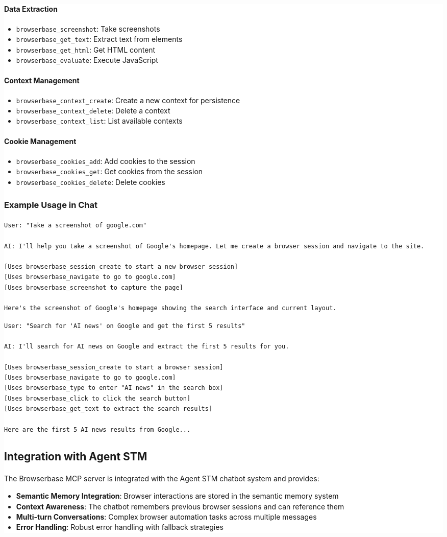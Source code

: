 #### Data Extraction
- `browserbase_screenshot`: Take screenshots
- `browserbase_get_text`: Extract text from elements
- `browserbase_get_html`: Get HTML content
- `browserbase_evaluate`: Execute JavaScript

#### Context Management
- `browserbase_context_create`: Create a new context for persistence
- `browserbase_context_delete`: Delete a context
- `browserbase_context_list`: List available contexts

#### Cookie Management
- `browserbase_cookies_add`: Add cookies to the session
- `browserbase_cookies_get`: Get cookies from the session
- `browserbase_cookies_delete`: Delete cookies

### Example Usage in Chat

```
User: "Take a screenshot of google.com"

AI: I'll help you take a screenshot of Google's homepage. Let me create a browser session and navigate to the site.

[Uses browserbase_session_create to start a new browser session]
[Uses browserbase_navigate to go to google.com]
[Uses browserbase_screenshot to capture the page]

Here's the screenshot of Google's homepage showing the search interface and current layout.
```

```
User: "Search for 'AI news' on Google and get the first 5 results"

AI: I'll search for AI news on Google and extract the first 5 results for you.

[Uses browserbase_session_create to start a browser session]
[Uses browserbase_navigate to go to google.com]
[Uses browserbase_type to enter "AI news" in the search box]
[Uses browserbase_click to click the search button]
[Uses browserbase_get_text to extract the search results]

Here are the first 5 AI news results from Google...
```

## Integration with Agent STM

The Browserbase MCP server is integrated with the Agent STM chatbot system and provides:

- **Semantic Memory Integration**: Browser interactions are stored in the semantic memory system
- **Context Awareness**: The chatbot remembers previous browser sessions and can reference them
- **Multi-turn Conversations**: Complex browser automation tasks across multiple messages
- **Error Handling**: Robust error handling with fallback strategies
